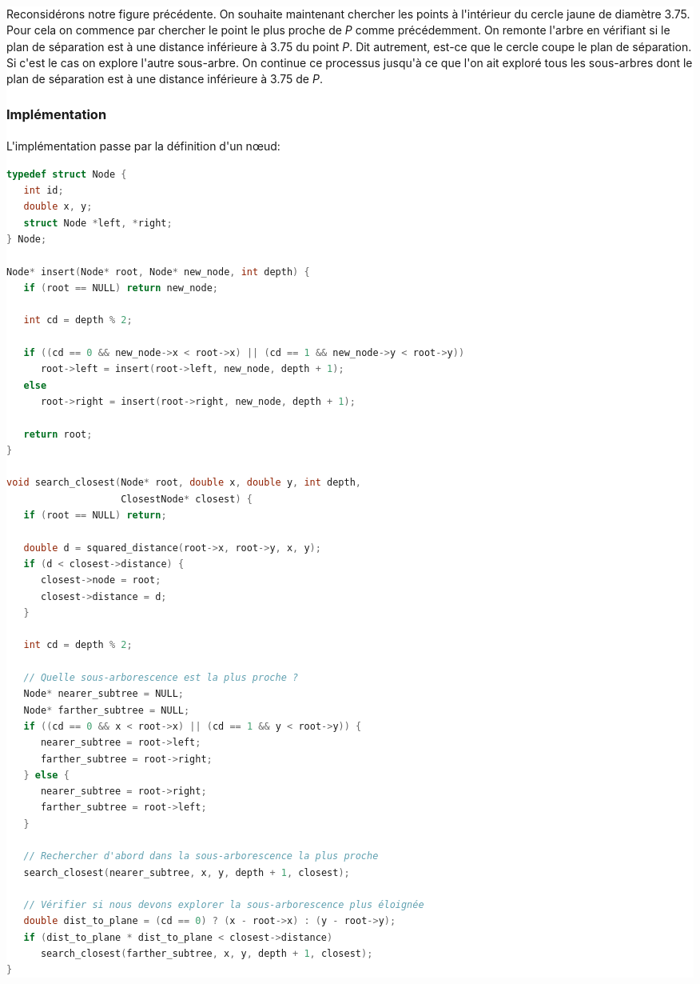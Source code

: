 Reconsidérons notre figure précédente. On souhaite maintenant chercher les points à l'intérieur du cercle jaune de diamètre $3.75$. Pour cela on commence par chercher le point le plus proche de $P$ comme précédemment. On remonte l'arbre en vérifiant si le plan de séparation est à une distance inférieure à $3.75$ du point $P$. Dit autrement, est-ce que le cercle coupe le plan de séparation. Si c'est le cas on explore l'autre sous-arbre. On continue ce processus jusqu'à ce que l'on ait exploré tous les sous-arbres dont le plan de séparation est à une distance inférieure à $3.75$ de $P$.

### Implémentation

L'implémentation passe par la définition d'un nœud:

```c
typedef struct Node {
   int id;
   double x, y;
   struct Node *left, *right;
} Node;

Node* insert(Node* root, Node* new_node, int depth) {
   if (root == NULL) return new_node;

   int cd = depth % 2;

   if ((cd == 0 && new_node->x < root->x) || (cd == 1 && new_node->y < root->y))
      root->left = insert(root->left, new_node, depth + 1);
   else
      root->right = insert(root->right, new_node, depth + 1);

   return root;
}

void search_closest(Node* root, double x, double y, int depth,
                    ClosestNode* closest) {
   if (root == NULL) return;

   double d = squared_distance(root->x, root->y, x, y);
   if (d < closest->distance) {
      closest->node = root;
      closest->distance = d;
   }

   int cd = depth % 2;

   // Quelle sous-arborescence est la plus proche ?
   Node* nearer_subtree = NULL;
   Node* farther_subtree = NULL;
   if ((cd == 0 && x < root->x) || (cd == 1 && y < root->y)) {
      nearer_subtree = root->left;
      farther_subtree = root->right;
   } else {
      nearer_subtree = root->right;
      farther_subtree = root->left;
   }

   // Rechercher d'abord dans la sous-arborescence la plus proche
   search_closest(nearer_subtree, x, y, depth + 1, closest);

   // Vérifier si nous devons explorer la sous-arborescence plus éloignée
   double dist_to_plane = (cd == 0) ? (x - root->x) : (y - root->y);
   if (dist_to_plane * dist_to_plane < closest->distance)
      search_closest(farther_subtree, x, y, depth + 1, closest);
}
```
